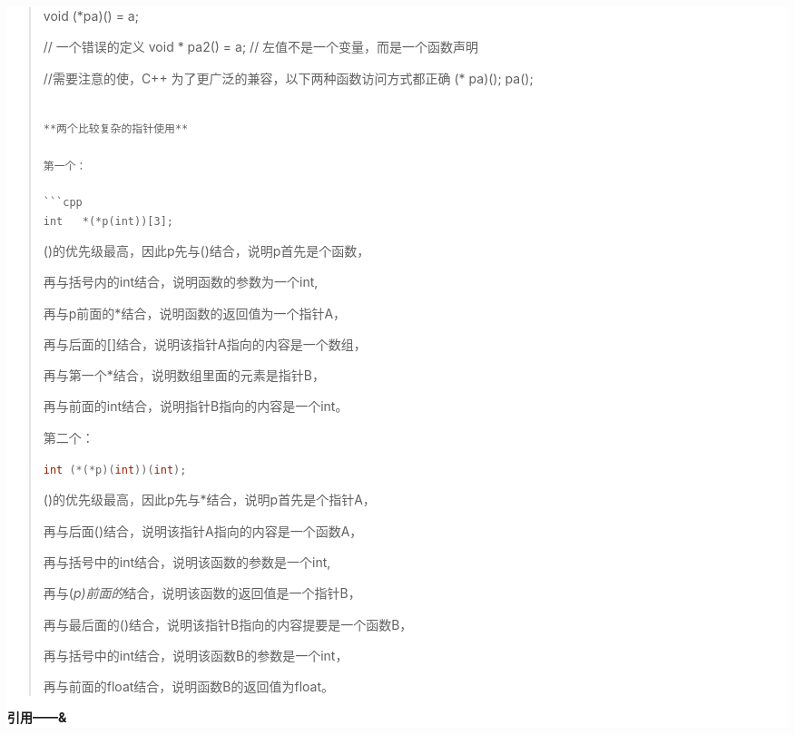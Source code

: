 > void (*pa)() = a;
> 
> // 一个错误的定义
> void * pa2() = a; // 左值不是一个变量，而是一个函数声明
> 
> //需要注意的使，C++ 为了更广泛的兼容，以下两种函数访问方式都正确
> (* pa)();
> pa();
> ```
>
> **两个比较复杂的指针使用**
>
> 第一个：
>
> ```cpp
> int   *(*p(int))[3];
> ```
>
> ()的优先级最高，因此p先与()结合，说明p首先是个函数，
>
> 再与括号内的int结合，说明函数的参数为一个int,
>
> 再与p前面的*结合，说明函数的返回值为一个指针A，
>
> 再与后面的[]结合，说明该指针A指向的内容是一个数组，
>
> 再与第一个*结合，说明数组里面的元素是指针B，
>
> 再与前面的int结合，说明指针B指向的内容是一个int。
>
> 第二个：
>
> ```cpp
> int (*(*p)(int))(int);
> ```
>
> ()的优先级最高，因此p先与*结合，说明p首先是个指针A，
>
> 再与后面()结合，说明该指针A指向的内容是一个函数A，
>
> 再与括号中的int结合，说明该函数的参数是一个int,
>
> 再与(*p)前面的*结合，说明该函数的返回值是一个指针B，
>
> 再与最后面的()结合，说明该指针B指向的内容提要是一个函数B，
>
> 再与括号中的int结合，说明该函数B的参数是一个int，
>
> 再与前面的float结合，说明函数B的返回值为float。

**引用——&**

